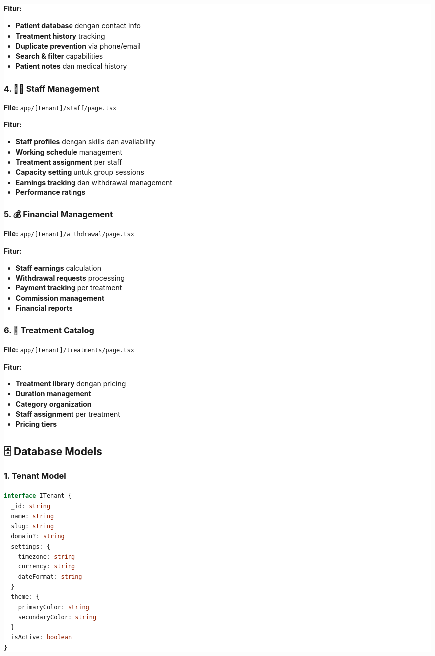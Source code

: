 **Fitur:**
- **Patient database** dengan contact info
- **Treatment history** tracking
- **Duplicate prevention** via phone/email
- **Search & filter** capabilities
- **Patient notes** dan medical history

### 4. 👨‍⚕️ Staff Management
**File:** `app/[tenant]/staff/page.tsx`

**Fitur:**
- **Staff profiles** dengan skills dan availability
- **Working schedule** management
- **Treatment assignment** per staff
- **Capacity setting** untuk group sessions
- **Earnings tracking** dan withdrawal management
- **Performance ratings**

### 5. 💰 Financial Management
**File:** `app/[tenant]/withdrawal/page.tsx`

**Fitur:**
- **Staff earnings** calculation
- **Withdrawal requests** processing
- **Payment tracking** per treatment
- **Commission management**
- **Financial reports**

### 6. 🏥 Treatment Catalog
**File:** `app/[tenant]/treatments/page.tsx`

**Fitur:**
- **Treatment library** dengan pricing
- **Duration management**
- **Category organization**
- **Staff assignment** per treatment
- **Pricing tiers**

## 🗄️ Database Models

### 1. Tenant Model
```typescript
interface ITenant {
  _id: string
  name: string
  slug: string
  domain?: string
  settings: {
    timezone: string
    currency: string
    dateFormat: string
  }
  theme: {
    primaryColor: string
    secondaryColor: string
  }
  isActive: boolean
}
```

